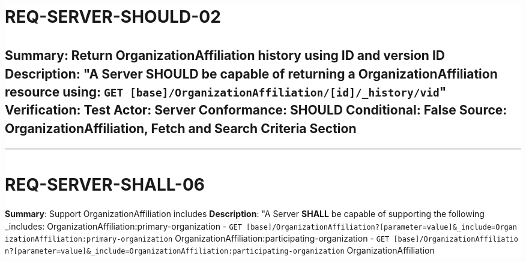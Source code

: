 # REQ-SERVER-SHOULD-02
**Summary**: Return OrganizationAffiliation history using ID and version ID
**Description**: "A Server **SHOULD** be capable of returning a OrganizationAffiliation resource using: `GET [base]/OrganizationAffiliation/[id]/_history/vid`"
**Verification**: Test
**Actor**: Server
**Conformance**: SHOULD
**Conditional**: False
**Source**: OrganizationAffiliation, Fetch and Search Criteria Section
---
---
# REQ-SERVER-SHALL-06
**Summary**: Support OrganizationAffiliation includes
**Description**: "A Server **SHALL** be capable of supporting the following _includes: 
OrganizationAffiliation:primary-organization - `GET [base]/OrganizationAffiliation?[parameter=value]&_include=OrganizationAffiliation:primary-organization`
OrganizationAffiliation:participating-organization - `GET [base]/OrganizationAffiliation?[parameter=value]&_include=OrganizationAffiliation:participating-organization`
OrganizationAffiliation
